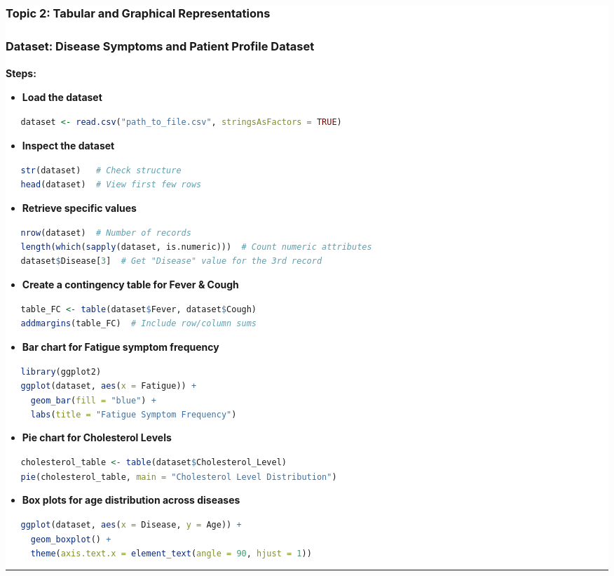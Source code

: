 ### **Topic 2: Tabular and Graphical Representations**  

### **Dataset: Disease Symptoms and Patient Profile Dataset**  
 
**Steps:**  

- **Load the dataset**  

```r
   dataset <- read.csv("path_to_file.csv", stringsAsFactors = TRUE)
```  

- **Inspect the dataset**  

```r
   str(dataset)   # Check structure
   head(dataset)  # View first few rows
```

- **Retrieve specific values**  

```r
   nrow(dataset)  # Number of records
   length(which(sapply(dataset, is.numeric)))  # Count numeric attributes
   dataset$Disease[3]  # Get "Disease" value for the 3rd record
```

- **Create a contingency table for Fever & Cough**  

```r
   table_FC <- table(dataset$Fever, dataset$Cough)
   addmargins(table_FC)  # Include row/column sums
```
- **Bar chart for Fatigue symptom frequency**  

```r
   library(ggplot2)
   ggplot(dataset, aes(x = Fatigue)) +
     geom_bar(fill = "blue") +
     labs(title = "Fatigue Symptom Frequency")
```

- **Pie chart for Cholesterol Levels**  

```r
   cholesterol_table <- table(dataset$Cholesterol_Level)
   pie(cholesterol_table, main = "Cholesterol Level Distribution")
```

- **Box plots for age distribution across diseases**  
```r
   ggplot(dataset, aes(x = Disease, y = Age)) +
     geom_boxplot() +
     theme(axis.text.x = element_text(angle = 90, hjust = 1))
```

---
